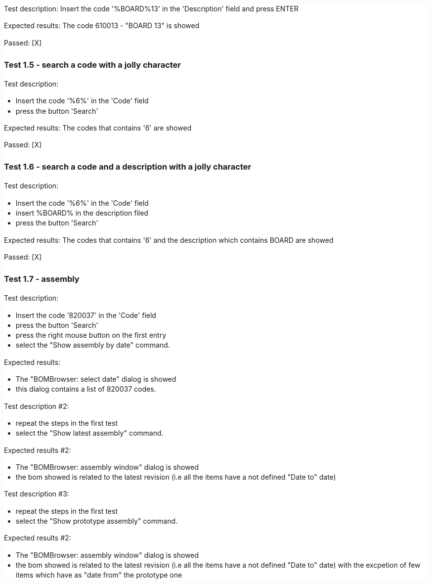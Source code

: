 Test description: Insert the code '%BOARD%13' in the 'Description' field and press ENTER

Expected results: The code 610013 - "BOARD 13" is showed

Passed: [X]

### Test 1.5 - search a code with a jolly character

Test description:
- Insert the code '%6%' in the 'Code' field
- press the button 'Search'

Expected results: The codes that contains '6' are showed

Passed: [X]

### Test 1.6 - search a code and a description with a jolly character

Test description:
- Insert the code '%6%' in the 'Code' field
- insert %BOARD% in the description filed
- press the button 'Search'

Expected results: The codes that contains '6' and the description which contains BOARD are showed

Passed: [X]

### Test 1.7 - assembly

Test description:
- Insert the code '820037' in the 'Code' field
- press the button 'Search'
- press the right mouse button on the first entry
- select the "Show assembly by date" command.

Expected results:
- The "BOMBrowser: select date" dialog is showed
- this dialog contains a list of 820037 codes.

Test description #2:
- repeat the steps in the first test
- select the "Show latest assembly" command.

Expected results #2:
- The "BOMBrowser: assembly window" dialog is showed
- the bom showed is related to the latest revision (i.e all the items have a not defined "Date to" date)

Test description #3:
- repeat the steps in the first test
- select the "Show prototype assembly" command.

Expected results #2:
- The "BOMBrowser: assembly window" dialog is showed
- the bom showed is related to the latest revision (i.e all the items have a not defined "Date to" date) with the excpetion of few items which have as "date from" the prototype one
